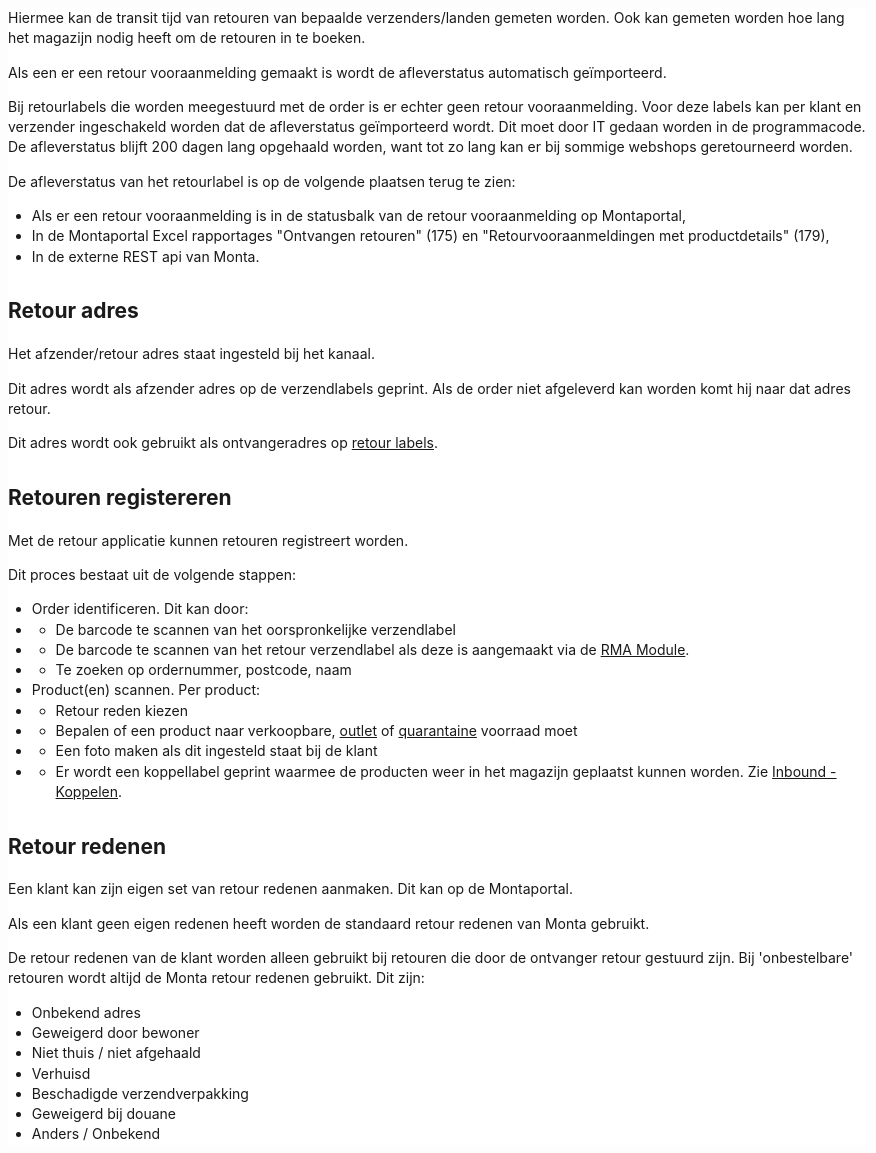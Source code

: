 Hiermee kan de transit tijd van retouren van bepaalde verzenders/landen gemeten worden. Ook kan gemeten worden hoe lang het magazijn nodig heeft om de retouren in te boeken.

Als een er een retour vooraanmelding gemaakt is wordt de afleverstatus automatisch geïmporteerd.

Bij retourlabels die worden meegestuurd met de order is er echter geen retour vooraanmelding. Voor deze labels kan per klant en verzender ingeschakeld worden dat de afleverstatus geïmporteerd wordt. Dit moet door IT gedaan worden in de programmacode. De afleverstatus blijft 200 dagen lang opgehaald worden, want tot zo lang kan er bij sommige webshops geretourneerd worden.

De afleverstatus van het retourlabel is op de volgende plaatsen terug te zien:
- Als er een retour vooraanmelding is in de statusbalk van de retour vooraanmelding op Montaportal,
- In de Montaportal Excel rapportages "Ontvangen retouren" (175) en "Retourvooraanmeldingen met productdetails" (179),
- In de externe REST api van Monta.

## Retour adres

Het afzender/retour adres staat ingesteld bij het kanaal.

Dit adres wordt als afzender adres op de verzendlabels geprint. Als de order niet afgeleverd kan worden komt hij naar dat adres retour.

Dit adres wordt ook gebruikt als ontvangeradres op [retour labels](#retour-label).

## Retouren registereren

Met de retour applicatie kunnen retouren registreert worden.

Dit proces bestaat uit de volgende stappen:
- Order identificeren. Dit kan door:
-  - De barcode te scannen van het oorspronkelijke verzendlabel
-  - De barcode te scannen van het retour verzendlabel als deze is aangemaakt via de [RMA Module](../../Algemene-informatie/Retouren/RMA-Module).
-  - Te zoeken op ordernummer, postcode, naam
- Product(en) scannen. Per product:
-  - Retour reden kiezen
-  - Bepalen of een product naar verkoopbare, [outlet](#outlet) of [quarantaine](#quarantaine) voorraad moet
-  - Een foto maken als dit ingesteld staat bij de klant
-  - Er wordt een koppellabel geprint waarmee de producten weer in het magazijn geplaatst kunnen worden. Zie [Inbound - Koppelen](../../Algemene-informatie/Inbound#Koppelen).

## Retour redenen

Een klant kan zijn eigen set van retour redenen aanmaken. Dit kan op de Montaportal.

Als een klant geen eigen redenen heeft worden de standaard retour redenen van Monta gebruikt.

De retour redenen van de klant worden alleen gebruikt bij retouren die door de ontvanger retour gestuurd zijn. Bij 'onbestelbare' retouren wordt altijd de Monta retour redenen gebruikt. Dit zijn:
- Onbekend adres
- Geweigerd door bewoner
- Niet thuis / niet afgehaald
- Verhuisd
- Beschadigde verzendverpakking
- Geweigerd bij douane
- Anders / Onbekend
